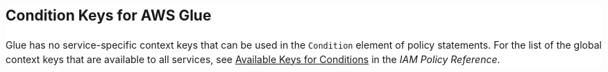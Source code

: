 ## Condition Keys for AWS Glue<a name="awsglue-policy-keys"></a>

Glue has no service\-specific context keys that can be used in the `Condition` element of policy statements\. For the list of the global context keys that are available to all services, see [Available Keys for Conditions](reference_policies_condition-keys.html#AvailableKeys) in the *IAM Policy Reference*\.